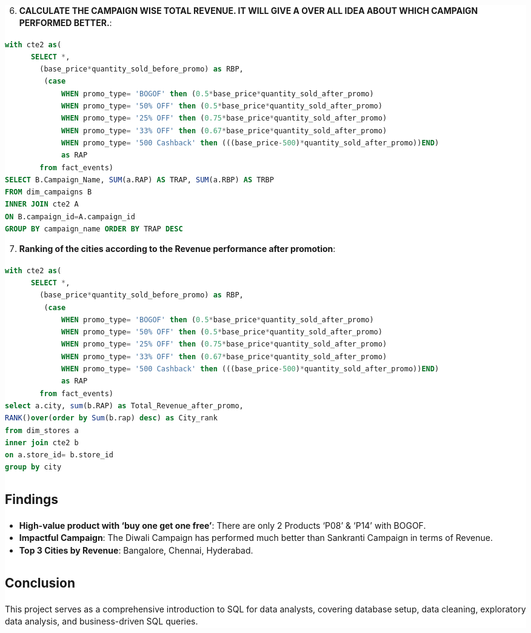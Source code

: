 6. **CALCULATE THE CAMPAIGN WISE TOTAL REVENUE. IT WILL GIVE A OVER ALL IDEA ABOUT WHICH CAMPAIGN PERFORMED BETTER.**:

```sql
with cte2 as(
      SELECT *, 
        (base_price*quantity_sold_before_promo) as RBP, 
         (case
		     WHEN promo_type= 'BOGOF' then (0.5*base_price*quantity_sold_after_promo)
			 WHEN promo_type= '50% OFF' then (0.5*base_price*quantity_sold_after_promo)
			 WHEN promo_type= '25% OFF' then (0.75*base_price*quantity_sold_after_promo)
			 WHEN promo_type= '33% OFF' then (0.67*base_price*quantity_sold_after_promo)
			 WHEN promo_type= '500 Cashback' then (((base_price-500)*quantity_sold_after_promo))END)
			 as RAP    
        from fact_events)
SELECT B.Campaign_Name, SUM(a.RAP) AS TRAP, SUM(a.RBP) AS TRBP
FROM dim_campaigns B
INNER JOIN cte2 A
ON B.campaign_id=A.campaign_id
GROUP BY campaign_name ORDER BY TRAP DESC
```

7. **Ranking of the cities according to the Revenue performance after promotion**:
```sql
with cte2 as(
      SELECT *, 
        (base_price*quantity_sold_before_promo) as RBP, 
         (case
		     WHEN promo_type= 'BOGOF' then (0.5*base_price*quantity_sold_after_promo)
			 WHEN promo_type= '50% OFF' then (0.5*base_price*quantity_sold_after_promo)
			 WHEN promo_type= '25% OFF' then (0.75*base_price*quantity_sold_after_promo)
			 WHEN promo_type= '33% OFF' then (0.67*base_price*quantity_sold_after_promo)
			 WHEN promo_type= '500 Cashback' then (((base_price-500)*quantity_sold_after_promo))END)
			 as RAP    
        from fact_events)
select a.city, sum(b.RAP) as Total_Revenue_after_promo,
RANK()over(order by Sum(b.rap) desc) as City_rank
from dim_stores a
inner join cte2 b
on a.store_id= b.store_id
group by city
```


## Findings

- **High-value product with ‘buy one get one free’**: There are only 2 Products ‘P08’ & ‘P14’ with BOGOF.
- **Impactful Campaign**: The Diwali Campaign has performed much better than Sankranti Campaign in terms of Revenue.
- **Top 3 Cities by Revenue**: Bangalore, Chennai, Hyderabad.

## Conclusion

This project serves as a comprehensive introduction to SQL for data analysts, covering database setup, data cleaning, exploratory data analysis, and business-driven SQL queries. 
